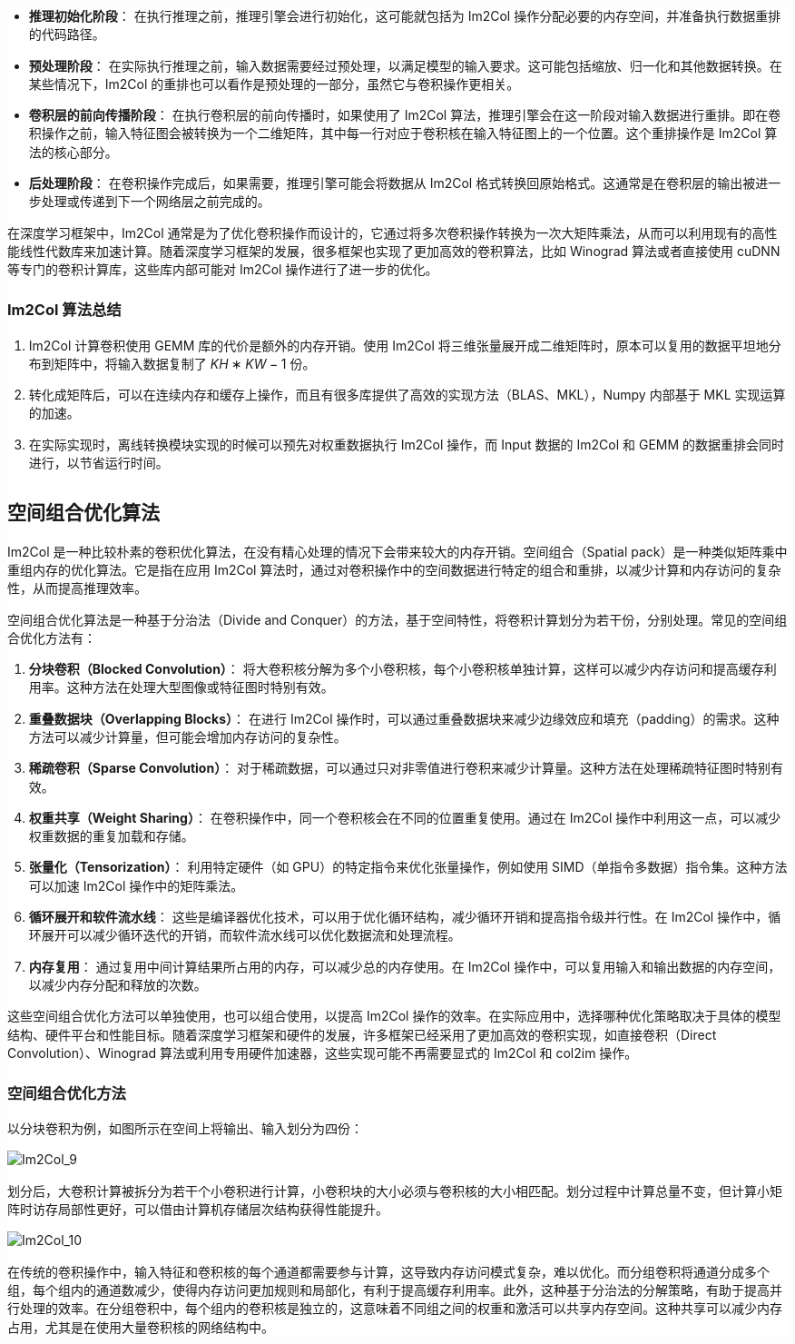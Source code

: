 - **推理初始化阶段**： 在执行推理之前，推理引擎会进行初始化，这可能就包括为 Im2Col 操作分配必要的内存空间，并准备执行数据重排的代码路径。

- **预处理阶段**： 在实际执行推理之前，输入数据需要经过预处理，以满足模型的输入要求。这可能包括缩放、归一化和其他数据转换。在某些情况下，Im2Col 的重排也可以看作是预处理的一部分，虽然它与卷积操作更相关。

- **卷积层的前向传播阶段**： 在执行卷积层的前向传播时，如果使用了 Im2Col 算法，推理引擎会在这一阶段对输入数据进行重排。即在卷积操作之前，输入特征图会被转换为一个二维矩阵，其中每一行对应于卷积核在输入特征图上的一个位置。这个重排操作是 Im2Col 算法的核心部分。

- **后处理阶段**： 在卷积操作完成后，如果需要，推理引擎可能会将数据从 Im2Col 格式转换回原始格式。这通常是在卷积层的输出被进一步处理或传递到下一个网络层之前完成的。

在深度学习框架中，Im2Col 通常是为了优化卷积操作而设计的，它通过将多次卷积操作转换为一次大矩阵乘法，从而可以利用现有的高性能线性代数库来加速计算。随着深度学习框架的发展，很多框架也实现了更加高效的卷积算法，比如 Winograd 算法或者直接使用 cuDNN 等专门的卷积计算库，这些库内部可能对 Im2Col 操作进行了进一步的优化。

### Im2Col 算法总结

1. Im2Col 计算卷积使用 GEMM 库的代价是额外的内存开销。使用 Im2Col 将三维张量展开成二维矩阵时，原本可以复用的数据平坦地分布到矩阵中，将输入数据复制了 $KH∗KW−1$ 份。

2. 转化成矩阵后，可以在连续内存和缓存上操作，而且有很多库提供了高效的实现方法（BLAS、MKL），Numpy 内部基于 MKL 实现运算的加速。

3. 在实际实现时，离线转换模块实现的时候可以预先对权重数据执行 Im2Col 操作，而 Input 数据的 Im2Col 和 GEMM 的数据重排会同时进行，以节省运行时间。

## 空间组合优化算法

Im2Col 是一种比较朴素的卷积优化算法，在没有精心处理的情况下会带来较大的内存开销。空间组合（Spatial pack）是一种类似矩阵乘中重组内存的优化算法。它是指在应用 Im2Col 算法时，通过对卷积操作中的空间数据进行特定的组合和重排，以减少计算和内存访问的复杂性，从而提高推理效率。

空间组合优化算法是一种基于分治法（Divide and Conquer）的方法，基于空间特性，将卷积计算划分为若干份，分别处理。常见的空间组合优化方法有：

1. **分块卷积（Blocked Convolution）**： 将大卷积核分解为多个小卷积核，每个小卷积核单独计算，这样可以减少内存访问和提高缓存利用率。这种方法在处理大型图像或特征图时特别有效。

2. **重叠数据块（Overlapping Blocks）**： 在进行 Im2Col 操作时，可以通过重叠数据块来减少边缘效应和填充（padding）的需求。这种方法可以减少计算量，但可能会增加内存访问的复杂性。

3. **稀疏卷积（Sparse Convolution）**： 对于稀疏数据，可以通过只对非零值进行卷积来减少计算量。这种方法在处理稀疏特征图时特别有效。

4. **权重共享（Weight Sharing）**： 在卷积操作中，同一个卷积核会在不同的位置重复使用。通过在 Im2Col 操作中利用这一点，可以减少权重数据的重复加载和存储。

5. **张量化（Tensorization）**： 利用特定硬件（如 GPU）的特定指令来优化张量操作，例如使用 SIMD（单指令多数据）指令集。这种方法可以加速 Im2Col 操作中的矩阵乘法。

6. **循环展开和软件流水线**： 这些是编译器优化技术，可以用于优化循环结构，减少循环开销和提高指令级并行性。在 Im2Col 操作中，循环展开可以减少循环迭代的开销，而软件流水线可以优化数据流和处理流程。

7. **内存复用**： 通过复用中间计算结果所占用的内存，可以减少总的内存使用。在 Im2Col 操作中，可以复用输入和输出数据的内存空间，以减少内存分配和释放的次数。

这些空间组合优化方法可以单独使用，也可以组合使用，以提高 Im2Col 操作的效率。在实际应用中，选择哪种优化策略取决于具体的模型结构、硬件平台和性能目标。随着深度学习框架和硬件的发展，许多框架已经采用了更加高效的卷积实现，如直接卷积（Direct Convolution）、Winograd 算法或利用专用硬件加速器，这些实现可能不再需要显式的 Im2Col 和 col2im 操作。

### 空间组合优化方法

以分块卷积为例，如图所示在空间上将输出、输入划分为四份：

![Im2Col_9](../images/04Inference05Kernel/02.im2col09.png "Im2Col_9") 

划分后，大卷积计算被拆分为若干个小卷积进行计算，小卷积块的大小必须与卷积核的大小相匹配。划分过程中计算总量不变，但计算小矩阵时访存局部性更好，可以借由计算机存储层次结构获得性能提升。

![Im2Col_10](../images/04Inference05Kernel/02.im2col10.png "Im2Col_10")

在传统的卷积操作中，输入特征和卷积核的每个通道都需要参与计算，这导致内存访问模式复杂，难以优化。而分组卷积将通道分成多个组，每个组内的通道数减少，使得内存访问更加规则和局部化，有利于提高缓存利用率。此外，这种基于分治法的分解策略，有助于提高并行处理的效率。在分组卷积中，每个组内的卷积核是独立的，这意味着不同组之间的权重和激活可以共享内存空间。这种共享可以减少内存占用，尤其是在使用大量卷积核的网络结构中。
